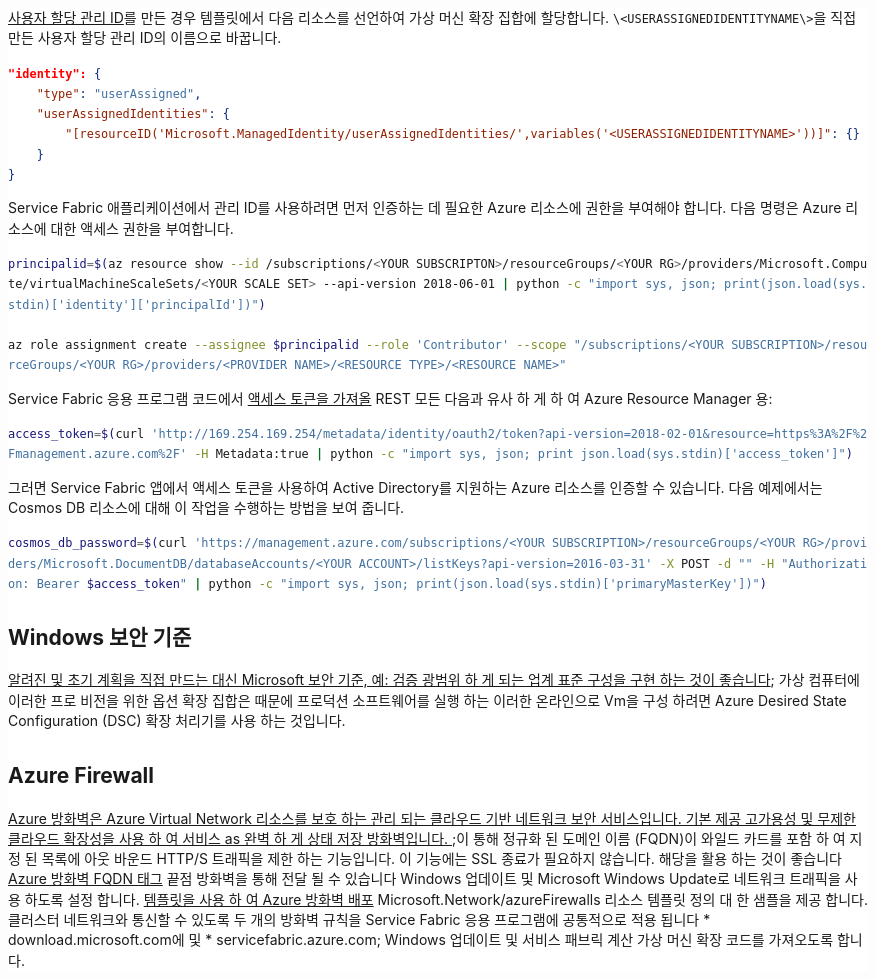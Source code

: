 [사용자 할당 관리 ID](https://docs.microsoft.com/azure/active-directory/managed-identities-azure-resources/how-to-manage-ua-identity-arm#create-a-user-assigned-managed-identity)를 만든 경우 템플릿에서 다음 리소스를 선언하여 가상 머신 확장 집합에 할당합니다. `\<USERASSIGNEDIDENTITYNAME\>`을 직접 만든 사용자 할당 관리 ID의 이름으로 바꿉니다.

```json
"identity": {
    "type": "userAssigned",
    "userAssignedIdentities": {
        "[resourceID('Microsoft.ManagedIdentity/userAssignedIdentities/',variables('<USERASSIGNEDIDENTITYNAME>'))]": {}
    }
}
```

Service Fabric 애플리케이션에서 관리 ID를 사용하려면 먼저 인증하는 데 필요한 Azure 리소스에 권한을 부여해야 합니다.
다음 명령은 Azure 리소스에 대한 액세스 권한을 부여합니다.

```bash
principalid=$(az resource show --id /subscriptions/<YOUR SUBSCRIPTON>/resourceGroups/<YOUR RG>/providers/Microsoft.Compute/virtualMachineScaleSets/<YOUR SCALE SET> --api-version 2018-06-01 | python -c "import sys, json; print(json.load(sys.stdin)['identity']['principalId'])")

az role assignment create --assignee $principalid --role 'Contributor' --scope "/subscriptions/<YOUR SUBSCRIPTION>/resourceGroups/<YOUR RG>/providers/<PROVIDER NAME>/<RESOURCE TYPE>/<RESOURCE NAME>"
```

Service Fabric 응용 프로그램 코드에서 [액세스 토큰을 가져올](https://docs.microsoft.com/azure/active-directory/managed-identities-azure-resources/how-to-use-vm-token#get-a-token-using-http) REST 모든 다음과 유사 하 게 하 여 Azure Resource Manager 용:

```bash
access_token=$(curl 'http://169.254.169.254/metadata/identity/oauth2/token?api-version=2018-02-01&resource=https%3A%2F%2Fmanagement.azure.com%2F' -H Metadata:true | python -c "import sys, json; print json.load(sys.stdin)['access_token']")

```

그러면 Service Fabric 앱에서 액세스 토큰을 사용하여 Active Directory를 지원하는 Azure 리소스를 인증할 수 있습니다.
다음 예제에서는 Cosmos DB 리소스에 대해 이 작업을 수행하는 방법을 보여 줍니다.

```bash
cosmos_db_password=$(curl 'https://management.azure.com/subscriptions/<YOUR SUBSCRIPTION>/resourceGroups/<YOUR RG>/providers/Microsoft.DocumentDB/databaseAccounts/<YOUR ACCOUNT>/listKeys?api-version=2016-03-31' -X POST -d "" -H "Authorization: Bearer $access_token" | python -c "import sys, json; print(json.load(sys.stdin)['primaryMasterKey'])")
```
## <a name="windows-security-baselines"></a>Windows 보안 기준
[알려진 및 초기 계획을 직접 만드는 대신 Microsoft 보안 기준, 예: 검증 광범위 하 게 되는 업계 표준 구성을 구현 하는 것이 좋습니다](https://docs.microsoft.com/windows/security/threat-protection/windows-security-baselines); 가상 컴퓨터에 이러한 프로 비전을 위한 옵션 확장 집합은 때문에 프로덕션 소프트웨어를 실행 하는 이러한 온라인으로 Vm을 구성 하려면 Azure Desired State Configuration (DSC) 확장 처리기를 사용 하는 것입니다.

## <a name="azure-firewall"></a>Azure Firewall
[Azure 방화벽은 Azure Virtual Network 리소스를 보호 하는 관리 되는 클라우드 기반 네트워크 보안 서비스입니다. 기본 제공 고가용성 및 무제한 클라우드 확장성을 사용 하 여 서비스 as 완벽 하 게 상태 저장 방화벽입니다. ](https://docs.microsoft.com/azure/firewall/overview);이 통해 정규화 된 도메인 이름 (FQDN)이 와일드 카드를 포함 하 여 지정 된 목록에 아웃 바운드 HTTP/S 트래픽을 제한 하는 기능입니다. 이 기능에는 SSL 종료가 필요하지 않습니다. 해당을 활용 하는 것이 좋습니다 [Azure 방화벽 FQDN 태그](https://docs.microsoft.com/azure/firewall/fqdn-tags) 끝점 방화벽을 통해 전달 될 수 있습니다 Windows 업데이트 및 Microsoft Windows Update로 네트워크 트래픽을 사용 하도록 설정 합니다. [템플릿을 사용 하 여 Azure 방화벽 배포](https://docs.microsoft.com/azure/firewall/deploy-template) Microsoft.Network/azureFirewalls 리소스 템플릿 정의 대 한 샘플을 제공 합니다. 클러스터 네트워크와 통신할 수 있도록 두 개의 방화벽 규칙을 Service Fabric 응용 프로그램에 공통적으로 적용 됩니다 * download.microsoft.com에 및 * servicefabric.azure.com; Windows 업데이트 및 서비스 패브릭 계산 가상 머신 확장 코드를 가져오도록 합니다.


[Image1]: ./media/service-fabric-best-practices/generate-common-name-cert-portal.png